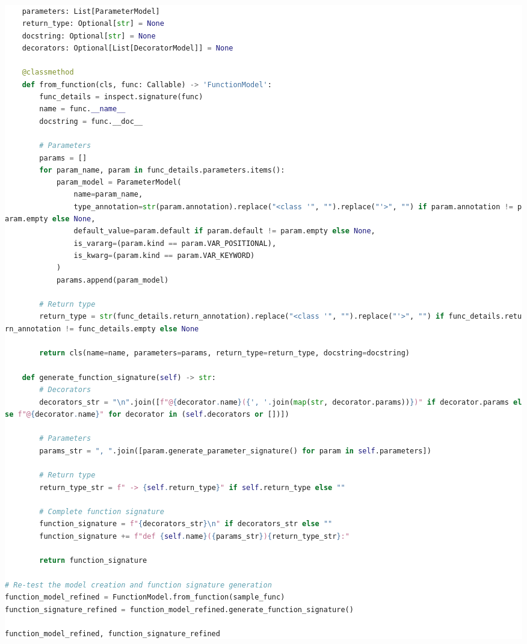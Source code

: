 ```python
    parameters: List[ParameterModel]
    return_type: Optional[str] = None
    docstring: Optional[str] = None
    decorators: Optional[List[DecoratorModel]] = None

    @classmethod
    def from_function(cls, func: Callable) -> 'FunctionModel':
        func_details = inspect.signature(func)
        name = func.__name__
        docstring = func.__doc__

        # Parameters
        params = []
        for param_name, param in func_details.parameters.items():
            param_model = ParameterModel(
                name=param_name,
                type_annotation=str(param.annotation).replace("<class '", "").replace("'>", "") if param.annotation != param.empty else None,
                default_value=param.default if param.default != param.empty else None,
                is_vararg=(param.kind == param.VAR_POSITIONAL),
                is_kwarg=(param.kind == param.VAR_KEYWORD)
            )
            params.append(param_model)

        # Return type
        return_type = str(func_details.return_annotation).replace("<class '", "").replace("'>", "") if func_details.return_annotation != func_details.empty else None

        return cls(name=name, parameters=params, return_type=return_type, docstring=docstring)

    def generate_function_signature(self) -> str:
        # Decorators
        decorators_str = "\n".join([f"@{decorator.name}({', '.join(map(str, decorator.params))})" if decorator.params else f"@{decorator.name}" for decorator in (self.decorators or [])])

        # Parameters
        params_str = ", ".join([param.generate_parameter_signature() for param in self.parameters])

        # Return type
        return_type_str = f" -> {self.return_type}" if self.return_type else ""

        # Complete function signature
        function_signature = f"{decorators_str}\n" if decorators_str else ""
        function_signature += f"def {self.name}({params_str}){return_type_str}:"

        return function_signature

# Re-test the model creation and function signature generation
function_model_refined = FunctionModel.from_function(sample_func)
function_signature_refined = function_model_refined.generate_function_signature()

function_model_refined, function_signature_refined
```
